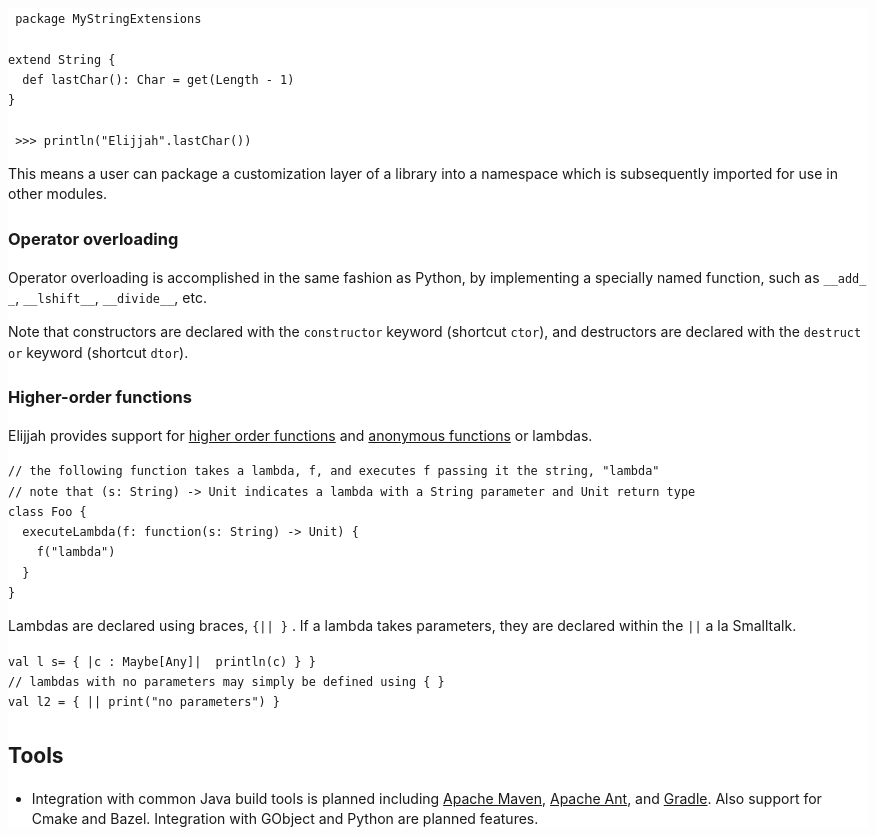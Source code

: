 ~~~~
 package MyStringExtensions

extend String { 
  def lastChar(): Char = get(Length - 1)
}
 
 >>> println("Elijjah".lastChar())
~~~~

This means a user can package a customization layer of a library into a namespace which is subsequently imported for use in other modules.

### Operator overloading

Operator overloading is accomplished in the same fashion as Python, by implementing a specially named function, such as `__add__`, `__lshift__`, `__divide__`, etc.

Note that constructors are declared with the `constructor` keyword (shortcut `ctor`), and destructors are declared with the `destructor` keyword (shortcut `dtor`).

### Higher-order functions

Elijjah provides support for [higher order functions](https://en.wikipedia.org/wiki/Higher_order_functions "Higher order functions") and [anonymous functions](https://en.wikipedia.org/wiki/Anonymous_functions "Anonymous functions") or lambdas.

~~~~
// the following function takes a lambda, f, and executes f passing it the string, "lambda"
// note that (s: String) -> Unit indicates a lambda with a String parameter and Unit return type
class Foo {
  executeLambda(f: function(s: String) -> Unit) {
    f("lambda")
  }
}
~~~~



Lambdas are declared using braces, `{|| }` . If a lambda takes parameters, they are declared within the `||` a la Smalltalk.




~~~~// the following statement defines a lambda that takes a single parameter and passes it to the println function
val l s= { |c : Maybe[Any]|  println(c) } }
// lambdas with no parameters may simply be defined using { }
val l2 = { || print("no parameters") }
~~~~



## Tools
*   Integration with common Java build tools is planned including [Apache Maven](https://en.wikipedia.org/wiki/Apache_Maven "Apache Maven"), [Apache Ant](https://en.wikipedia.org/wiki/Apache_Ant "Apache Ant"), and [Gradle](https://en.wikipedia.org/wiki/Gradle "Gradle").
Also support for Cmake and Bazel.  Integration with GObject and Python are planned features.
